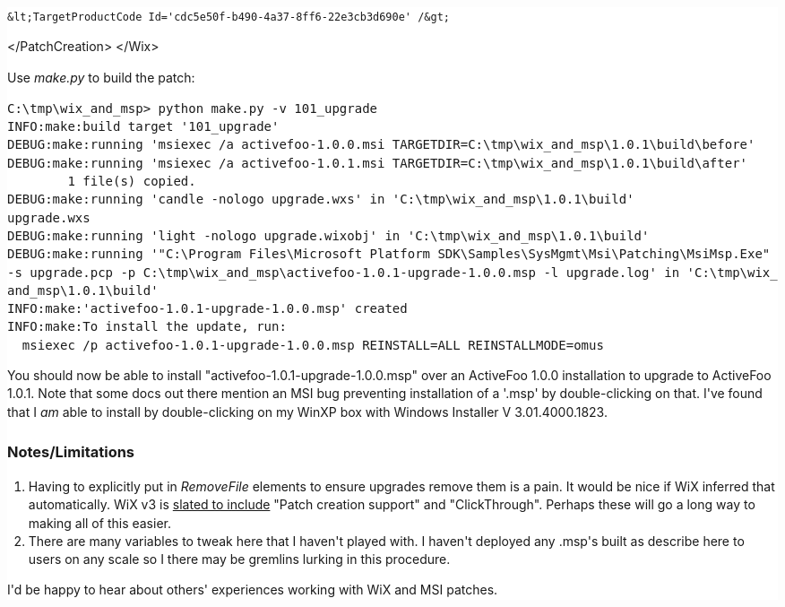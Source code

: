     &lt;TargetProductCode Id='cdc5e50f-b490-4a37-8ff6-22e3cb3d690e' /&gt;
  &lt;/PatchCreation&gt;
&lt;/Wix&gt;
</pre>

<p>Use <em>make.py</em> to build the patch:</p>

<pre class="dos">
C:\tmp\wix_and_msp&gt; python make.py -v 101_upgrade
INFO:make:build target '101_upgrade'
DEBUG:make:running 'msiexec /a activefoo-1.0.0.msi TARGETDIR=C:\tmp\wix_and_msp\1.0.1\build\before'
DEBUG:make:running 'msiexec /a activefoo-1.0.1.msi TARGETDIR=C:\tmp\wix_and_msp\1.0.1\build\after'
        1 file(s) copied.
DEBUG:make:running 'candle -nologo upgrade.wxs' in 'C:\tmp\wix_and_msp\1.0.1\build'
upgrade.wxs
DEBUG:make:running 'light -nologo upgrade.wixobj' in 'C:\tmp\wix_and_msp\1.0.1\build'
DEBUG:make:running '"C:\Program Files\Microsoft Platform SDK\Samples\SysMgmt\Msi\Patching\MsiMsp.Exe" -s upgrade.pcp -p C:\tmp\wix_and_msp\activefoo-1.0.1-upgrade-1.0.0.msp -l upgrade.log' in 'C:\tmp\wix_and_msp\1.0.1\build'
INFO:make:'activefoo-1.0.1-upgrade-1.0.0.msp' created
INFO:make:To install the update, run:
  msiexec /p activefoo-1.0.1-upgrade-1.0.0.msp REINSTALL=ALL REINSTALLMODE=omus
</pre>

<p>You should now be able to install "activefoo-1.0.1-upgrade-1.0.0.msp" over an
ActiveFoo 1.0.0 installation to upgrade to ActiveFoo 1.0.1. Note that some docs
out there mention an MSI bug preventing installation of a '.msp' by double-clicking
on that. I've found that I <em>am</em> able to install by double-clicking on my WinXP box
with Windows Installer V 3.01.4000.1823.</p>

<h3>Notes/Limitations</h3>

<ol>
<li>Having to explicitly put in <em>RemoveFile</em> elements to ensure upgrades remove
them is a pain. It would be nice if WiX inferred that automatically. WiX v3 is
<a href="http://wix.sourceforge.net/faq.html">slated to include</a> "Patch
creation support" and "ClickThrough". Perhaps these will go a long way to
making all of this easier.</li>
<li>There are many variables to tweak here that I haven't played with. I haven't
deployed any .msp's built as describe here to users on any scale so I
there may be gremlins lurking in this procedure.</li>
</ol>

<p>I'd be happy to hear about others' experiences working with WiX and MSI patches.</p>
